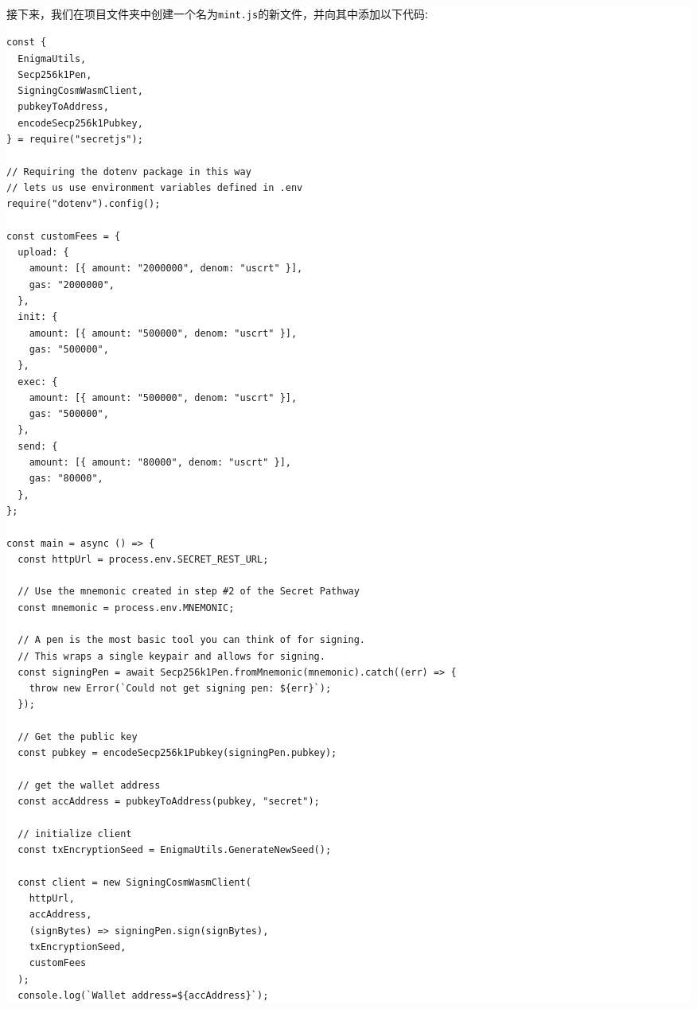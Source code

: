 接下来，我们在项目文件夹中创建一个名为`mint.js`的新文件，并向其中添加以下代码:

```
const {
  EnigmaUtils,
  Secp256k1Pen,
  SigningCosmWasmClient,
  pubkeyToAddress,
  encodeSecp256k1Pubkey,
} = require("secretjs");

// Requiring the dotenv package in this way
// lets us use environment variables defined in .env
require("dotenv").config();

const customFees = {
  upload: {
    amount: [{ amount: "2000000", denom: "uscrt" }],
    gas: "2000000",
  },
  init: {
    amount: [{ amount: "500000", denom: "uscrt" }],
    gas: "500000",
  },
  exec: {
    amount: [{ amount: "500000", denom: "uscrt" }],
    gas: "500000",
  },
  send: {
    amount: [{ amount: "80000", denom: "uscrt" }],
    gas: "80000",
  },
};

const main = async () => {
  const httpUrl = process.env.SECRET_REST_URL;

  // Use the mnemonic created in step #2 of the Secret Pathway
  const mnemonic = process.env.MNEMONIC;

  // A pen is the most basic tool you can think of for signing.
  // This wraps a single keypair and allows for signing.
  const signingPen = await Secp256k1Pen.fromMnemonic(mnemonic).catch((err) => {
    throw new Error(`Could not get signing pen: ${err}`);
  });

  // Get the public key
  const pubkey = encodeSecp256k1Pubkey(signingPen.pubkey);

  // get the wallet address
  const accAddress = pubkeyToAddress(pubkey, "secret");

  // initialize client
  const txEncryptionSeed = EnigmaUtils.GenerateNewSeed();

  const client = new SigningCosmWasmClient(
    httpUrl,
    accAddress,
    (signBytes) => signingPen.sign(signBytes),
    txEncryptionSeed,
    customFees
  );
  console.log(`Wallet address=${accAddress}`);

```